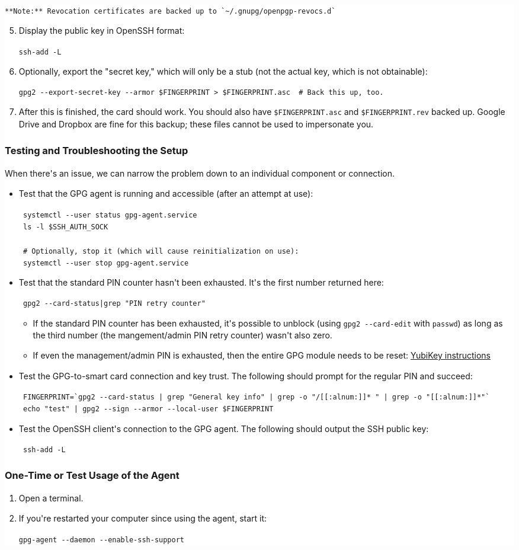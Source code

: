     **Note:** Revocation certificates are backed up to `~/.gnupg/openpgp-revocs.d`

5. Display the public key in OpenSSH format:

       ssh-add -L

6. Optionally, export the "secret key," which will only be a stub (not the actual key, which is not obtainable):

       gpg2 --export-secret-key --armor $FINGERPRINT > $FINGERPRINT.asc  # Back this up, too.

7. After this is finished, the card should work. You should also have `$FINGERPRINT.asc` and `$FINGERPRINT.rev` backed up. Google Drive and Dropbox are fine for this backup; these files cannot be used to impersonate you.

### Testing and Troubleshooting the Setup

When there's an issue, we can narrow the problem down to an individual component or connection.

* Test that the GPG agent is running and accessible (after an attempt at use):

       systemctl --user status gpg-agent.service
       ls -l $SSH_AUTH_SOCK

       # Optionally, stop it (which will cause reinitialization on use):
       systemctl --user stop gpg-agent.service

* Test that the standard PIN counter hasn't been exhausted. It's the first number returned here:

       gpg2 --card-status|grep "PIN retry counter"

  * If the standard PIN counter has been exhausted, it's possible to unblock (using `gpg2 --card-edit` with `passwd`) as long as the third number (the mangement/admin PIN retry counter) wasn't also zero.

  * If even the management/admin PIN is exhausted, then the entire GPG module needs to be reset: [YubiKey instructions](https://www.yubico.com/support/knowledge-base/categories/articles/reset-applet-yubikey/)

* Test the GPG-to-smart card connection and key trust. The following should prompt for the regular PIN and succeed:

       FINGERPRINT=`gpg2 --card-status | grep "General key info" | grep -o "/[[:alnum:]]* " | grep -o "[[:alnum:]]*"`
       echo "test" | gpg2 --sign --armor --local-user $FINGERPRINT

* Test the OpenSSH client's connection to the GPG agent. The following should output the SSH public key:

       ssh-add -L

### One-Time or Test Usage of the Agent

1. Open a terminal.
2. If you're restarted your computer since using the agent, start it:

       gpg-agent --daemon --enable-ssh-support
